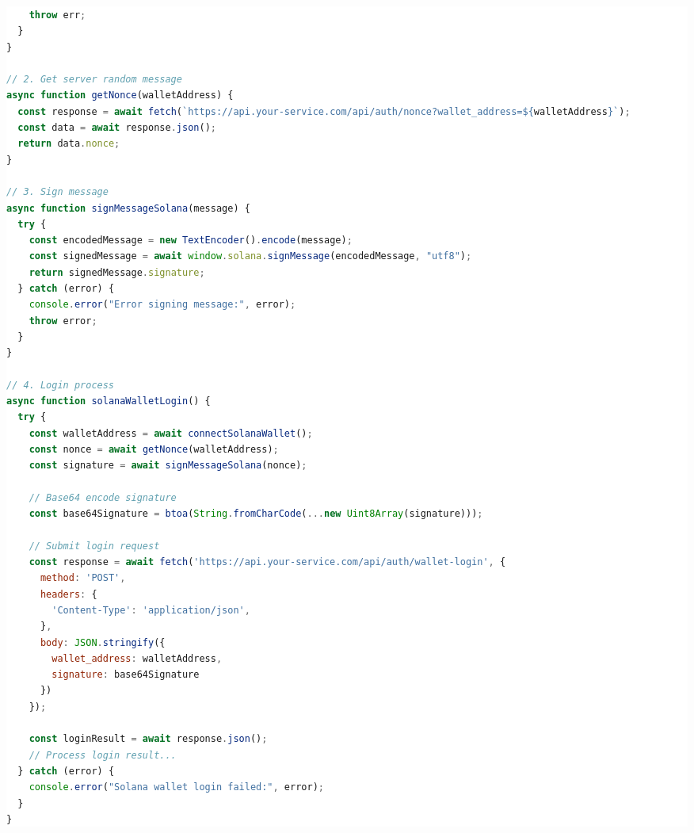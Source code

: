 ```javascript
    throw err;
  }
}

// 2. Get server random message
async function getNonce(walletAddress) {
  const response = await fetch(`https://api.your-service.com/api/auth/nonce?wallet_address=${walletAddress}`);
  const data = await response.json();
  return data.nonce;
}

// 3. Sign message
async function signMessageSolana(message) {
  try {
    const encodedMessage = new TextEncoder().encode(message);
    const signedMessage = await window.solana.signMessage(encodedMessage, "utf8");
    return signedMessage.signature;
  } catch (error) {
    console.error("Error signing message:", error);
    throw error;
  }
}

// 4. Login process
async function solanaWalletLogin() {
  try {
    const walletAddress = await connectSolanaWallet();
    const nonce = await getNonce(walletAddress);
    const signature = await signMessageSolana(nonce);
    
    // Base64 encode signature
    const base64Signature = btoa(String.fromCharCode(...new Uint8Array(signature)));
    
    // Submit login request
    const response = await fetch('https://api.your-service.com/api/auth/wallet-login', {
      method: 'POST',
      headers: {
        'Content-Type': 'application/json',
      },
      body: JSON.stringify({
        wallet_address: walletAddress,
        signature: base64Signature
      })
    });
    
    const loginResult = await response.json();
    // Process login result...
  } catch (error) {
    console.error("Solana wallet login failed:", error);
  }
}
```
